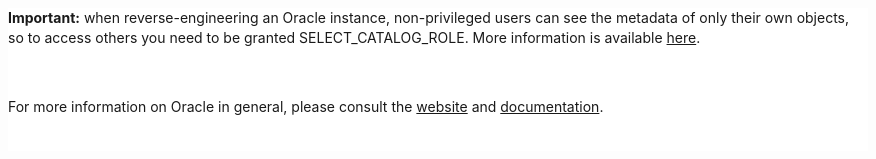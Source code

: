 **Important:** when reverse-engineering an Oracle instance, non-privileged users can see the metadata of only their own objects, so to access others you need to be granted SELECT\_CATALOG\_ROLE. More information is available [here](<https://docs.oracle.com/cd/B19306\_01/appdev.102/b14258/d\_metada.htm#i1016867> "target=\"\_blank\"").

&nbsp;

For more information on Oracle in general, please consult the [website](<https://www.oracle.com/database/technologies/> "target=\"\_blank\"") and [documentation](<https://www.postgresql.org/docs/current/index.html> "target=\"\_blank\""). &nbsp;

&nbsp;

